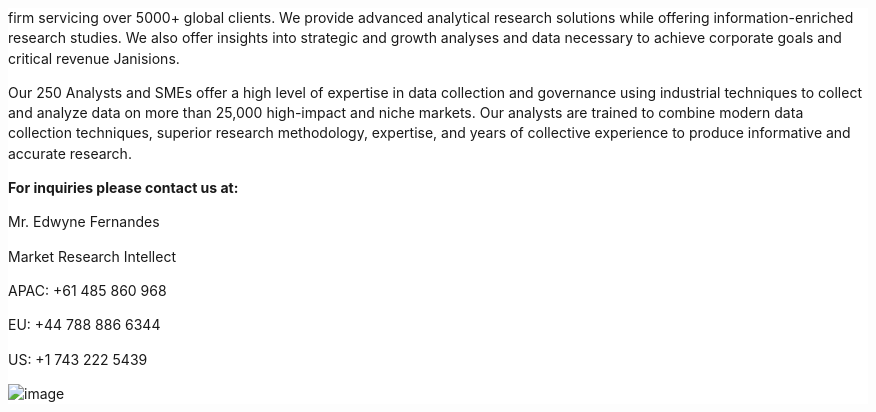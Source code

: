 firm servicing over 5000+ global clients. We provide advanced analytical research solutions while offering information-enriched research studies.&nbsp;</span>We also offer insights into strategic and growth analyses and data necessary to achieve corporate goals and critical revenue Janisions.</p><p><span class="">Our 250 Analysts and SMEs offer a high level of expertise in data collection and governance using industrial techniques to collect and analyze data on more than 25,000 high-impact and niche markets. Our analysts are trained to combine modern data collection techniques, superior research methodology, expertise, and years of collective experience to produce informative and accurate research.</span></p><p><strong>For inquiries please contact us at:</strong></p><p>Mr. Edwyne Fernandes</p><p>Market Research Intellect</p><p>APAC: +61 485 860 968</p><p>EU: +44 788 886 6344</p><p>US: +1 743 222 5439</p>
![image](https://github.com/user-attachments/assets/ca2ca17b-c0eb-419c-8486-a84607c2aea3)
